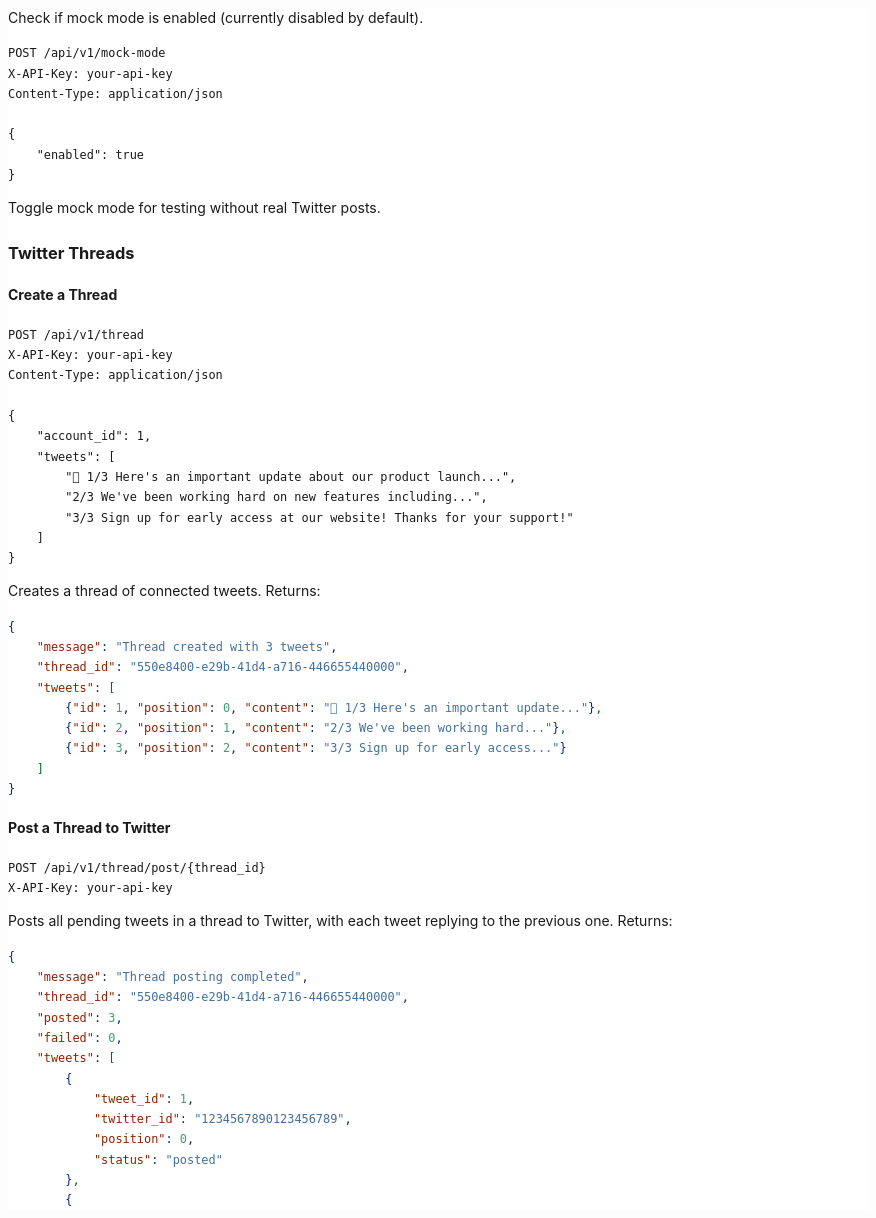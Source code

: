 Check if mock mode is enabled (currently disabled by default).

```http
POST /api/v1/mock-mode
X-API-Key: your-api-key
Content-Type: application/json

{
    "enabled": true
}
```

Toggle mock mode for testing without real Twitter posts.

### Twitter Threads

#### Create a Thread
```http
POST /api/v1/thread
X-API-Key: your-api-key
Content-Type: application/json

{
    "account_id": 1,
    "tweets": [
        "🧵 1/3 Here's an important update about our product launch...",
        "2/3 We've been working hard on new features including...",
        "3/3 Sign up for early access at our website! Thanks for your support!"
    ]
}
```

Creates a thread of connected tweets. Returns:
```json
{
    "message": "Thread created with 3 tweets",
    "thread_id": "550e8400-e29b-41d4-a716-446655440000",
    "tweets": [
        {"id": 1, "position": 0, "content": "🧵 1/3 Here's an important update..."},
        {"id": 2, "position": 1, "content": "2/3 We've been working hard..."},
        {"id": 3, "position": 2, "content": "3/3 Sign up for early access..."}
    ]
}
```

#### Post a Thread to Twitter
```http
POST /api/v1/thread/post/{thread_id}
X-API-Key: your-api-key
```

Posts all pending tweets in a thread to Twitter, with each tweet replying to the previous one. Returns:
```json
{
    "message": "Thread posting completed",
    "thread_id": "550e8400-e29b-41d4-a716-446655440000",
    "posted": 3,
    "failed": 0,
    "tweets": [
        {
            "tweet_id": 1,
            "twitter_id": "1234567890123456789",
            "position": 0,
            "status": "posted"
        },
        {
```